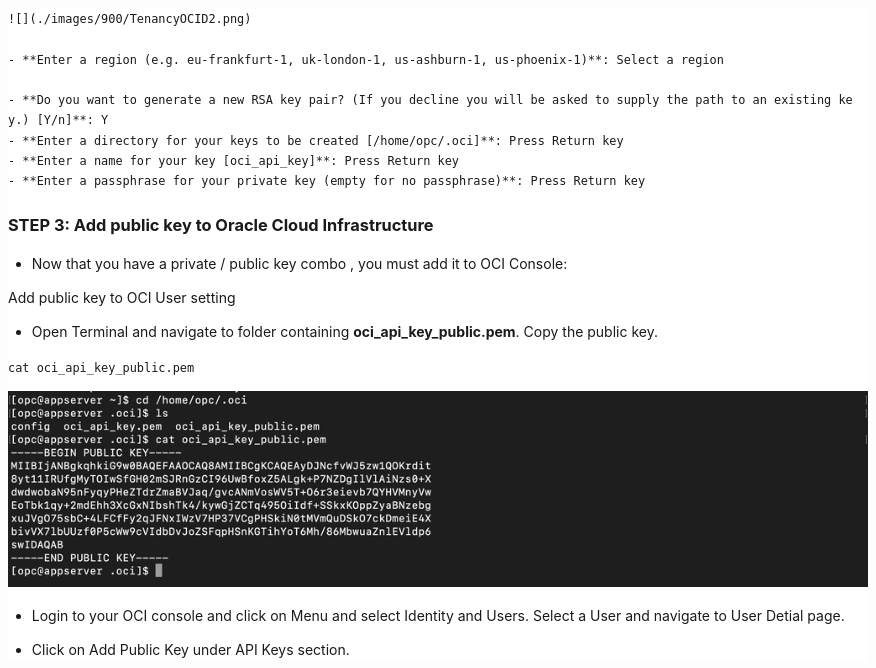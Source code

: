     ![](./images/900/TenancyOCID2.png)

    - **Enter a region (e.g. eu-frankfurt-1, uk-london-1, us-ashburn-1, us-phoenix-1)**: Select a region

    - **Do you want to generate a new RSA key pair? (If you decline you will be asked to supply the path to an existing key.) [Y/n]**: Y
    - **Enter a directory for your keys to be created [/home/opc/.oci]**: Press Return key
    - **Enter a name for your key [oci_api_key]**: Press Return key
    - **Enter a passphrase for your private key (empty for no passphrase)**: Press Return key
    
### **STEP 3: Add public key to Oracle Cloud Infrastructure**

- Now that you have a private / public key combo , you must add it to OCI Console:

Add public key to OCI User setting

- Open Terminal and navigate to folder containing **oci_api_key_public.pem**. Copy the public key.

```
cat oci_api_key_public.pem
```

![](./images/900/OCIPublicKeycleare.png)

- Login to your OCI console and click on Menu and select Identity and Users. Select a User and navigate to User Detial page.

- Click on Add Public Key under API Keys section.
